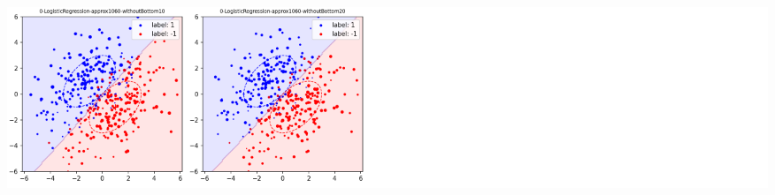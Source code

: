 <img src="GaussianExperimentB-3-size200_approx/0-LogisticRegression-approx1060-withoutBottom10/plot_dataset.png" width="200" alt="0-LogisticRegression-approx1060-withoutBottom10">
<img src="GaussianExperimentB-3-size200_approx/0-LogisticRegression-approx1060-withoutBottom20/plot_dataset.png" width="200" alt="0-LogisticRegression-approx1060-withoutBottom20">
